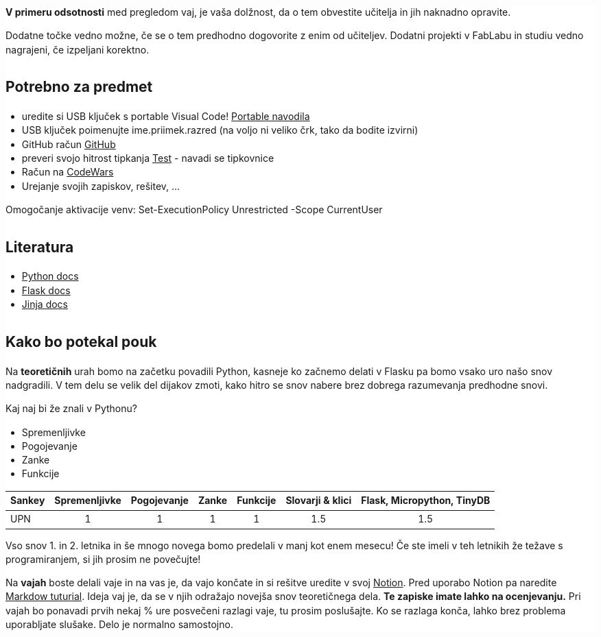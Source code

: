 
**V primeru odsotnosti** med pregledom vaj, je vaša dolžnost, da o tem obvestite učitelja in jih naknadno opravite.
  
Dodatne točke vedno možne, če se o tem predhodno dogovorite z enim od učiteljev.
Dodatni projekti v FabLabu in studiu vedno nagrajeni, če izpeljani korektno.

## Potrebno za predmet

- uredite si USB ključek s portable Visual Code! [Portable navodila](https://code.visualstudio.com/docs/editor/portable)
- USB ključek poimenujte ime.priimek.razred (na voljo ni veliko črk, tako da bodite izvirni)
- GitHub račun [GitHub](https://github.com/)
- preveri svojo hitrost tipkanja [Test](https://www.speedcoder.net/lessons/py/1/) - navadi se tipkovnice
- Račun na [CodeWars](https://www.codewars.com/)
- Urejanje svojih zapiskov, rešitev, ... 

Omogočanje aktivacije venv:
Set-ExecutionPolicy Unrestricted -Scope CurrentUser 



## Literatura

 - [Python docs](https://docs.python.org/3/)
 - [Flask docs](https://flask.palletsprojects.com/en/3.0.x/)
 - [Jinja docs](https://jinja.palletsprojects.com/en/3.1.x/)

  
## Kako bo potekal pouk

Na **teoretičnih** urah bomo na začetku povadili Python, kasneje ko začnemo delati v Flasku pa bomo vsako uro našo snov nadgradili.
V tem delu se velik del dijakov zmoti, kako hitro se snov nabere brez dobrega razumevanja predhodne snovi.

Kaj naj bi že znali v Pythonu?

- Spremenljivke
- Pogojevanje
- Zanke
- Funkcije


| Sankey | Spremenljivke | Pogojevanje | Zanke | Funkcije | Slovarji & klici | Flask, Micropython, TinyDB |
|:------ |:-------------:|:-----------:|:-----:|:--------:|:----------------:|:--------------------------:|
| UPN |       1      |       1      |   1    |    1      |        1.5    |            1.5            |

Vso snov 1. in 2. letnika in še mnogo novega bomo predelali v manj kot enem mesecu!
Če ste imeli v teh letnikih že težave s programiranjem, si jih prosim ne povečujte!

Na **vajah** boste delali vaje in na vas je, da vajo končate in si rešitve uredite v svoj [Notion](https://www.notion.so/).
Pred uporabo Notion pa naredite [Markdow tuturial](https://www.markdowntutorial.com/).
Ideja vaj je, da se v njih odražajo novejša snov teoretičnega dela.
**Te zapiske imate lahko na ocenjevanju.**
Pri vajah bo ponavadi prvih nekaj % ure posvečeni razlagi vaje, tu prosim poslušajte.
Ko se razlaga konča, lahko brez problema uporabljate slušake.
Delo je normalno samostojno.
